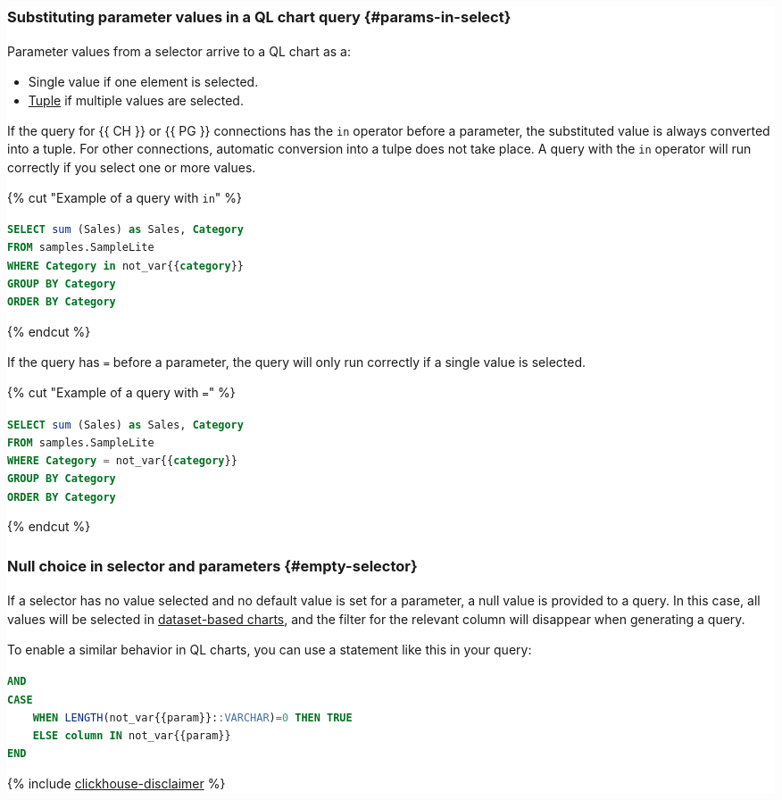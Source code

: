 ### Substituting parameter values in a QL chart query {#params-in-select}

Parameter values from a selector arrive to a QL chart as a:

* Single value if one element is selected.
* [Tuple](https://docs.python.org/3/library/stdtypes.html#tuples) if multiple values are selected.

If the query for {{ CH }} or {{ PG }} connections has the `in` operator before a parameter, the substituted value is always converted into a tuple. For other connections, automatic conversion into a tulpe does not take place. A query with the `in` operator will run correctly if you select one or more values.

{% cut "Example of a query with `in`" %}

```sql
SELECT sum (Sales) as Sales, Category
FROM samples.SampleLite
WHERE Category in not_var{{category}}
GROUP BY Category
ORDER BY Category
```

{% endcut %}

If the query has `=` before a parameter, the query will only run correctly if a single value is selected.

{% cut "Example of a query with `=`" %}

```sql
SELECT sum (Sales) as Sales, Category
FROM samples.SampleLite
WHERE Category = not_var{{category}}
GROUP BY Category
ORDER BY Category
```

{% endcut %}

### Null choice in selector and parameters {#empty-selector}

If a selector has no value selected and no default value is set for a parameter, a null value is provided to a query. In this case, all values will be selected in [dataset-based charts](../../concepts/chart/dataset-based-charts.md), and the filter for the relevant column will disappear when generating a query.

To enable a similar behavior in QL charts, you can use a statement like this in your query:

```sql
AND
CASE
    WHEN LENGTH(not_var{{param}}::VARCHAR)=0 THEN TRUE
    ELSE column IN not_var{{param}}
END
```

{% include [clickhouse-disclaimer](../../../_includes/clickhouse-disclaimer.md) %}